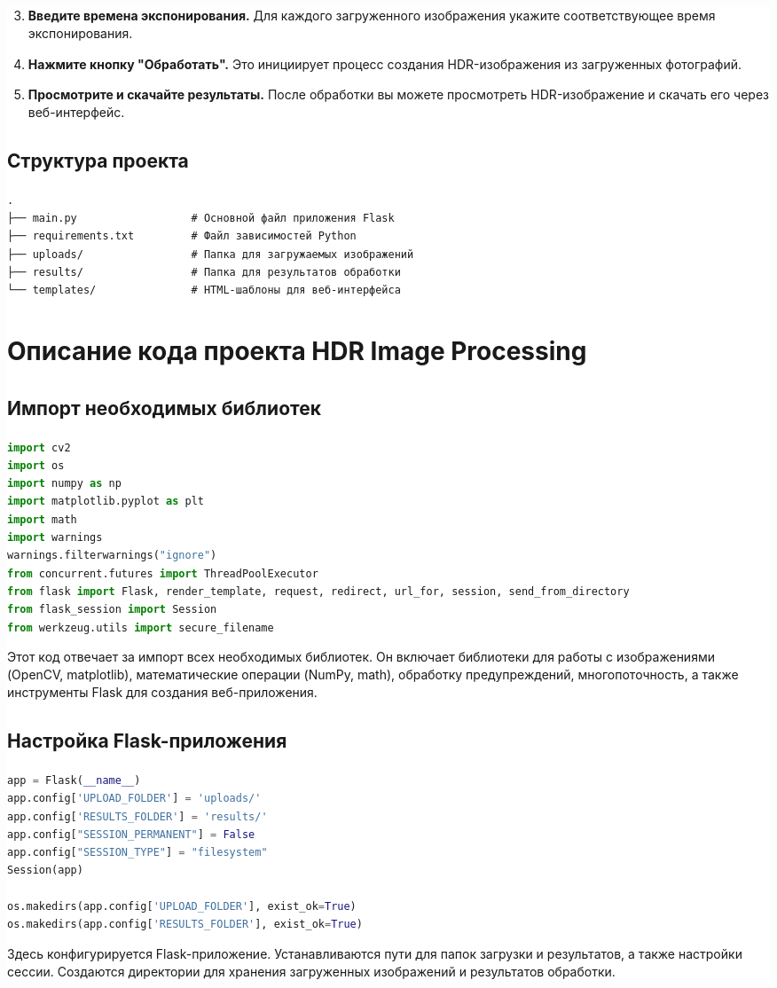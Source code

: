 3. **Введите времена экспонирования.** Для каждого загруженного изображения укажите соответствующее время экспонирования.

4. **Нажмите кнопку "Обработать".** Это инициирует процесс создания HDR-изображения из загруженных фотографий.

5. **Просмотрите и скачайте результаты.** После обработки вы можете просмотреть HDR-изображение и скачать его через веб-интерфейс.

## Структура проекта

```plaintext
.
├── main.py                  # Основной файл приложения Flask
├── requirements.txt         # Файл зависимостей Python
├── uploads/                 # Папка для загружаемых изображений
├── results/                 # Папка для результатов обработки
└── templates/               # HTML-шаблоны для веб-интерфейса
```

# Описание кода проекта HDR Image Processing

## Импорт необходимых библиотек
```python
import cv2
import os
import numpy as np
import matplotlib.pyplot as plt
import math
import warnings
warnings.filterwarnings("ignore")
from concurrent.futures import ThreadPoolExecutor
from flask import Flask, render_template, request, redirect, url_for, session, send_from_directory
from flask_session import Session
from werkzeug.utils import secure_filename

```
Этот код отвечает за импорт всех необходимых библиотек. Он включает библиотеки для работы с изображениями (OpenCV, matplotlib), математические операции (NumPy, math), обработку предупреждений, многопоточность, а также инструменты Flask для создания веб-приложения.

## Настройка Flask-приложения
```python
app = Flask(__name__)
app.config['UPLOAD_FOLDER'] = 'uploads/'
app.config['RESULTS_FOLDER'] = 'results/'
app.config["SESSION_PERMANENT"] = False
app.config["SESSION_TYPE"] = "filesystem"
Session(app)

os.makedirs(app.config['UPLOAD_FOLDER'], exist_ok=True)
os.makedirs(app.config['RESULTS_FOLDER'], exist_ok=True)

```
Здесь конфигурируется Flask-приложение. Устанавливаются пути для папок загрузки и результатов, а также настройки сессии. Создаются директории для хранения загруженных изображений и результатов обработки.
